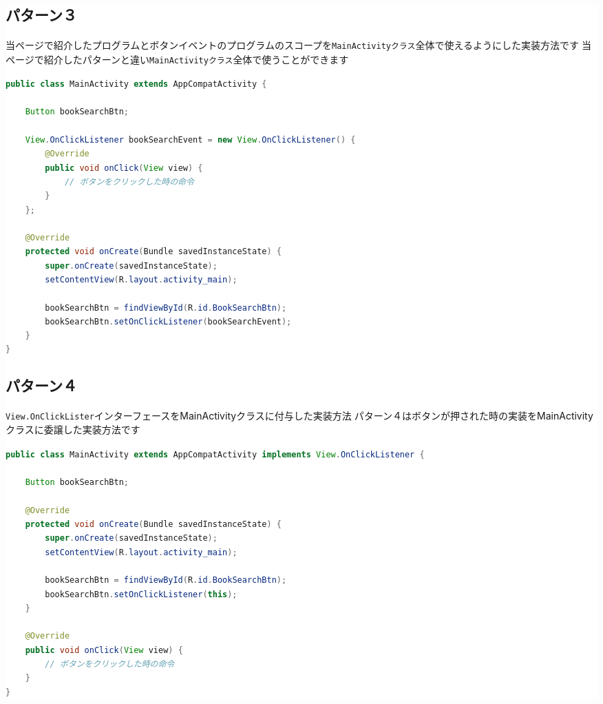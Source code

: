 ## パターン３
当ページで紹介したプログラムとボタンイベントのプログラムのスコープを`MainActivityクラス`全体で使えるようにした実装方法です
当ページで紹介したパターンと違い`MainActivityクラス`全体で使うことができます

```java
public class MainActivity extends AppCompatActivity {

    Button bookSearchBtn;

    View.OnClickListener bookSearchEvent = new View.OnClickListener() {
        @Override
        public void onClick(View view) {
            // ボタンをクリックした時の命令
        }
    };
    
    @Override
    protected void onCreate(Bundle savedInstanceState) {
        super.onCreate(savedInstanceState);
        setContentView(R.layout.activity_main);

        bookSearchBtn = findViewById(R.id.BookSearchBtn);
        bookSearchBtn.setOnClickListener(bookSearchEvent);
    }
}
```

## パターン４
`View.OnClickLister`インターフェースをMainActivityクラスに付与した実装方法
パターン４はボタンが押された時の実装をMainActivityクラスに委譲した実装方法です

```java
public class MainActivity extends AppCompatActivity implements View.OnClickListener {

    Button bookSearchBtn;

    @Override
    protected void onCreate(Bundle savedInstanceState) {
        super.onCreate(savedInstanceState);
        setContentView(R.layout.activity_main);

        bookSearchBtn = findViewById(R.id.BookSearchBtn);
        bookSearchBtn.setOnClickListener(this);
    }

    @Override
    public void onClick(View view) {
        // ボタンをクリックした時の命令
    }
}
```
